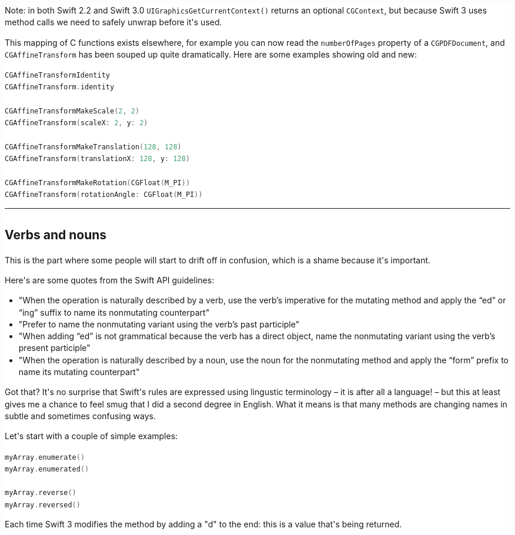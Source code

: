 Note: in both Swift 2.2 and Swift 3.0 `UIGraphicsGetCurrentContext()` returns an optional `CGContext`, but because Swift 3 uses method calls we need to safely unwrap before it's used.

This mapping of C functions exists elsewhere, for example you can now read the `numberOfPages` property of a `CGPDFDocument`, and `CGAffineTransform` has been souped up quite dramatically. Here are some examples showing old and new:

```swift
CGAffineTransformIdentity
CGAffineTransform.identity

CGAffineTransformMakeScale(2, 2)
CGAffineTransform(scaleX: 2, y: 2)

CGAffineTransformMakeTranslation(128, 128)
CGAffineTransform(translationX: 128, y: 128)

CGAffineTransformMakeRotation(CGFloat(M_PI))
CGAffineTransform(rotationAngle: CGFloat(M_PI))
```

---

## Verbs and nouns

This is the part where some people will start to drift off in confusion, which is a shame because it's important.

Here's are some quotes from the Swift API guidelines:

- "When the operation is naturally described by a verb, use the verb’s imperative for the mutating method and apply the “ed” or “ing” suffix to name its nonmutating counterpart"
- "Prefer to name the nonmutating variant using the verb’s past participle"
- "When adding “ed” is not grammatical because the verb has a direct object, name the nonmutating variant using the verb’s present participle"
- "When the operation is naturally described by a noun, use the noun for the nonmutating method and apply the “form” prefix to name its mutating counterpart"

Got that? It's no surprise that Swift's rules are expressed using lingustic terminology – it is after all a language! – but this at least gives me a chance to feel smug that I did a second degree in English. What it means is that many methods are changing names in subtle and sometimes confusing ways.

Let's start with a couple of simple examples:

```swift
myArray.enumerate()
myArray.enumerated()

myArray.reverse()
myArray.reversed()
```

Each time Swift 3 modifies the method by adding a "d" to the end: this is a value that's being returned.
